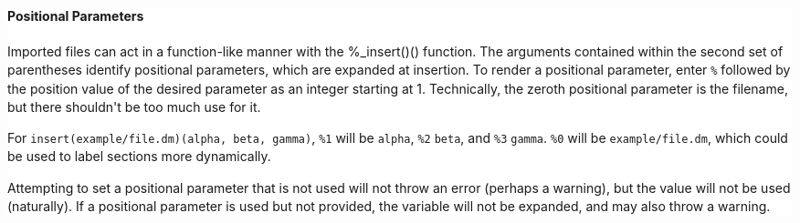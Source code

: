 #### Positional Parameters

Imported files can act in a function-like manner with the %_insert()() function. The arguments contained within the second set of parentheses identify positional parameters, which are expanded at insertion. To render a positional parameter, enter `%` followed by the position value of the desired parameter as an integer starting at 1. Technically, the zeroth positional parameter is the filename, but there shouldn't be too much use for it.

For `insert(example/file.dm)(alpha, beta, gamma)`, `%1` will be `alpha`, `%2` `beta`, and `%3` `gamma`. `%0` will be `example/file.dm`, which could be used to label sections more dynamically.

Attempting to set a positional parameter that is not used will not throw an error (perhaps a warning), but the value will not be used (naturally). If a positional parameter is used but not provided, the variable will not be expanded, and may also throw a warning.